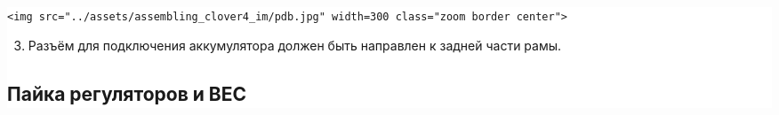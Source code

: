     <img src="../assets/assembling_clover4_im/pdb.jpg" width=300 class="zoom border center">

3. Разъём для подключения аккумулятора должен быть направлен к задней части рамы.

## Пайка регуляторов и ВЕС

